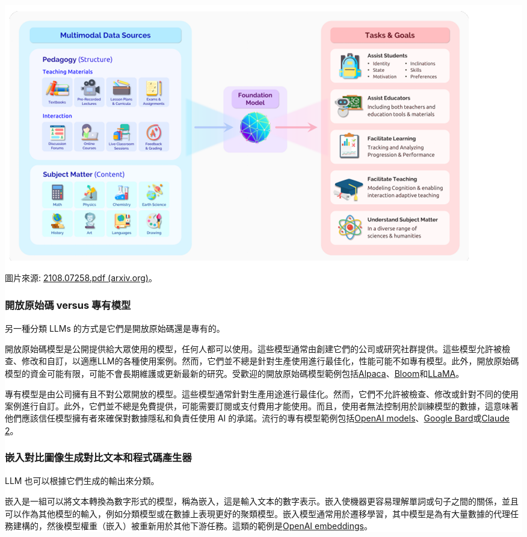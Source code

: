 ![Foundation Model](../../images/Multimodal.png?wt.mc_id=studentamb_409460-koreyst)

圖片來源: [2108.07258.pdf (arxiv.org)](https://arxiv.org/pdf/2108.07258.pdf?wt.mc_id=studentamb_409460-koreyst)。

### 開放原始碼 versus 專有模型

另一種分類 LLMs 的方式是它們是開放原始碼還是專有的。

開放原始碼模型是公開提供給大眾使用的模型，任何人都可以使用。這些模型通常由創建它們的公司或研究社群提供。這些模型允許被檢查、修改和自訂，以適應LLM的各種使用案例。然而，它們並不總是針對生產使用進行最佳化，性能可能不如專有模型。此外，開放原始碼模型的資金可能有限，可能不會長期維護或更新最新的研究。受歡迎的開放原始碼模型範例包括[Alpaca](https://crfm.stanford.edu/2023/03/13/alpaca.html?wt.mc_id=studentamb_409460-koreyst)、[Bloom](https://huggingface.co/bigscience/bloom)和[LLaMA](https://llama.meta.com)。

專有模型是由公司擁有且不對公眾開放的模型。這些模型通常針對生產用途進行最佳化。然而，它們不允許被檢查、修改或針對不同的使用案例進行自訂。此外，它們並不總是免費提供，可能需要訂閱或支付費用才能使用。而且，使用者無法控制用於訓練模型的數據，這意味著他們應該信任模型擁有者來確保對數據隱私和負責任使用 AI 的承諾。流行的專有模型範例包括[OpenAI models](https://platform.openai.com/docs/models/overview?wt.mc_id=studentamb_409460-koreyst)、[Google Bard](https://sapling.ai/llm/bard?wt.mc_id=studentamb_409460-koreyst)或[Claude 2](https://www.anthropic.com/index/claude-2?wt.mc_id=studentamb_409460-koreyst)。

### 嵌入對比圖像生成對比文本和程式碼產生器

LLM 也可以根據它們生成的輸出來分類。

嵌入是一組可以將文本轉換為數字形式的模型，稱為嵌入，這是輸入文本的數字表示。嵌入使機器更容易理解單詞或句子之間的關係，並且可以作為其他模型的輸入，例如分類模型或在數據上表現更好的聚類模型。嵌入模型通常用於遷移學習，其中模型是為有大量數據的代理任務建構的，然後模型權重（嵌入）被重新用於其他下游任務。這類的範例是[OpenAI embeddings](https://platform.openai.com/docs/models/embeddings?wt.mc_id=studentamb_409460-koreyst)。
